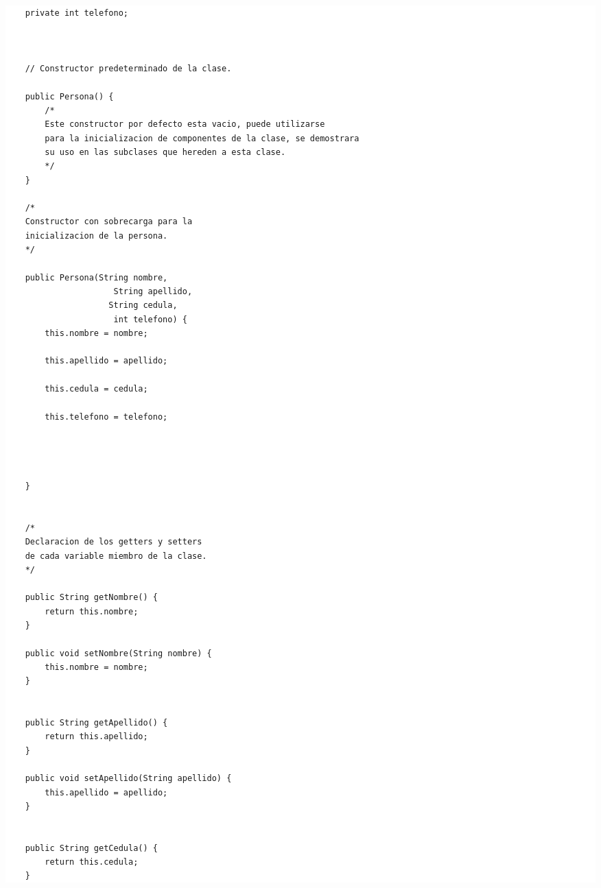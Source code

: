        private int telefono; 
 
         
 
        // Constructor predeterminado de la clase. 
 
        public Persona() { 
            /* 
            Este constructor por defecto esta vacio, puede utilizarse 
            para la inicializacion de componentes de la clase, se demostrara 
            su uso en las subclases que hereden a esta clase. 
            */ 
        } 
 
        /* 
        Constructor con sobrecarga para la 
        inicializacion de la persona. 
        */ 
 
        public Persona(String nombre, 
                          String apellido, 
                         String cedula, 
                          int telefono) { 
            this.nombre = nombre; 
 
            this.apellido = apellido; 
 
            this.cedula = cedula; 
 
            this.telefono = telefono; 

 
 
 
        } 
 
 
        /* 
        Declaracion de los getters y setters 
        de cada variable miembro de la clase. 
        */ 
 
        public String getNombre() { 
            return this.nombre; 
        } 
 
        public void setNombre(String nombre) { 
            this.nombre = nombre; 
        } 
 
 
        public String getApellido() { 
            return this.apellido; 
        } 
 
        public void setApellido(String apellido) { 
            this.apellido = apellido; 
        } 
 
 
        public String getCedula() { 
            return this.cedula; 
        } 
 